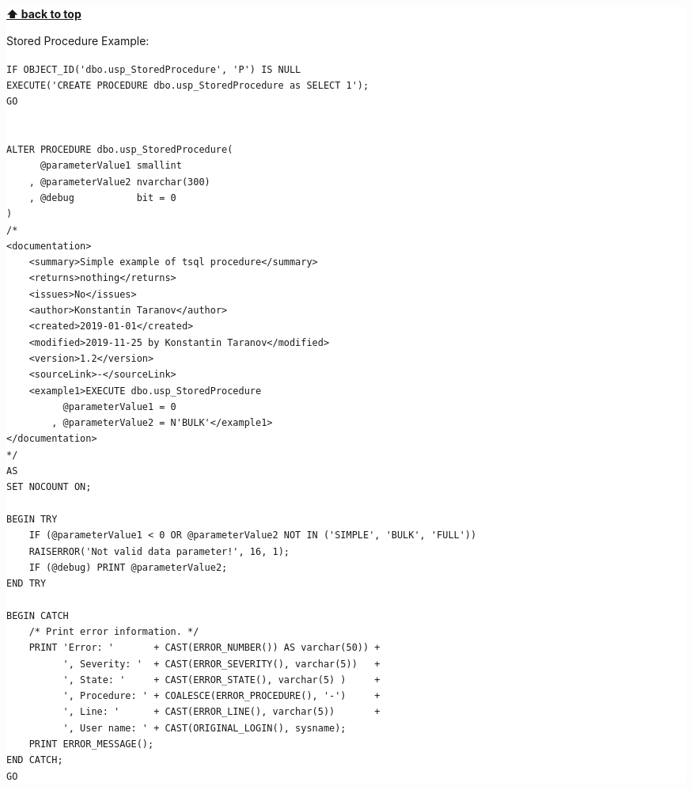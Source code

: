 **[⬆ back to top](#table-of-contents)**

Stored Procedure Example:

```tsql
IF OBJECT_ID('dbo.usp_StoredProcedure', 'P') IS NULL
EXECUTE('CREATE PROCEDURE dbo.usp_StoredProcedure as SELECT 1');
GO


ALTER PROCEDURE dbo.usp_StoredProcedure(
      @parameterValue1 smallint
    , @parameterValue2 nvarchar(300)
    , @debug           bit = 0
)
/*
<documentation>
    <summary>Simple example of tsql procedure</summary>
    <returns>nothing</returns>
    <issues>No</issues>
    <author>Konstantin Taranov</author>
    <created>2019-01-01</created>
    <modified>2019-11-25 by Konstantin Taranov</modified>
    <version>1.2</version>
    <sourceLink>-</sourceLink>
    <example1>EXECUTE dbo.usp_StoredProcedure
          @parameterValue1 = 0
        , @parameterValue2 = N'BULK'</example1>
</documentation>
*/
AS
SET NOCOUNT ON;

BEGIN TRY
    IF (@parameterValue1 < 0 OR @parameterValue2 NOT IN ('SIMPLE', 'BULK', 'FULL'))
    RAISERROR('Not valid data parameter!', 16, 1);
    IF (@debug) PRINT @parameterValue2;
END TRY

BEGIN CATCH
    /* Print error information. */
    PRINT 'Error: '       + CAST(ERROR_NUMBER()) AS varchar(50)) +
          ', Severity: '  + CAST(ERROR_SEVERITY(), varchar(5))   +
          ', State: '     + CAST(ERROR_STATE(), varchar(5) )     +
          ', Procedure: ' + COALESCE(ERROR_PROCEDURE(), '-')     +
          ', Line: '      + CAST(ERROR_LINE(), varchar(5))       +
          ', User name: ' + CAST(ORIGINAL_LOGIN(), sysname);
    PRINT ERROR_MESSAGE();
END CATCH;
GO

```
